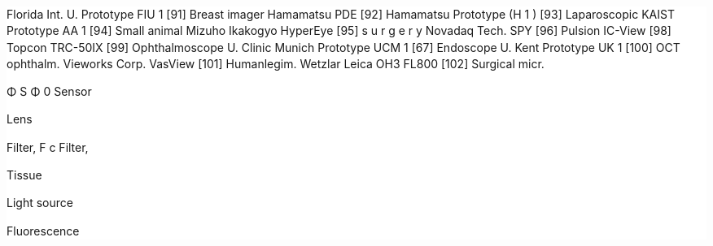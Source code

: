 Florida Int. U. 
Prototype FIU 1 
[91] 
Breast imager 
Hamamatsu 
PDE 
[92] 
Hamamatsu 
Prototype (H 1 ) 
[93] 
Laparoscopic 
KAIST 
Prototype AA 1 
[94] 
Small animal 
Mizuho Ikakogyo 
HyperEye 
[95] 
s u r g e r y 
Novadaq Tech. 
SPY 
[96] 
Pulsion 
IC-View 
[98] 
Topcon 
TRC-50IX 
[99] Ophthalmoscope 
U. Clinic Munich Prototype UCM 1 [67] 
Endoscope 
U. Kent 
Prototype UK 1 [100] OCT ophthalm. 
Vieworks Corp. 
VasView 
[101] Humanlegim. 
Wetzlar 
Leica OH3 FL800 [102] 
Surgical micr. 

Φ S 
Φ 0 
Sensor 

Lens 

Filter, F c 
Filter, 

Tissue 

Light source 

Fluorescence 
